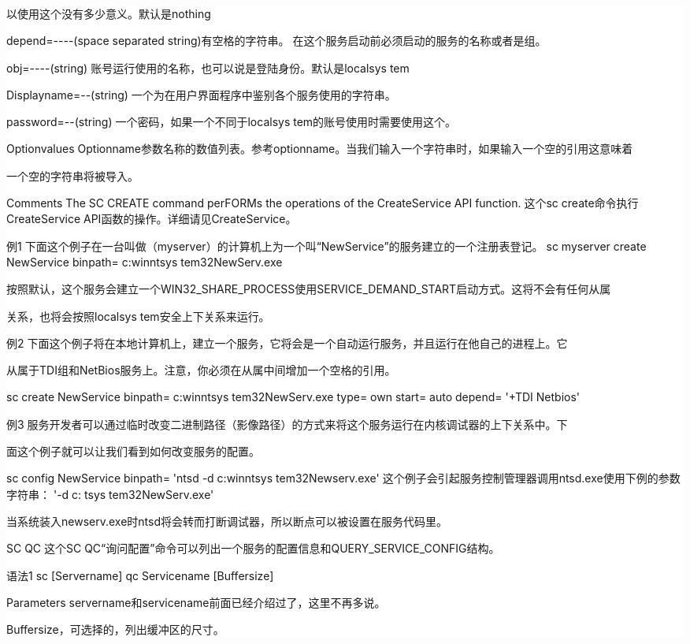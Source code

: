 以使用这个没有多少意义。默认是nothing

depend=----(space separated string)有空格的字符串。
在这个服务启动前必须启动的服务的名称或者是组。

obj=----(string)
账号运行使用的名称，也可以说是登陆身份。默认是localsys tem

Displayname=--(string)
一个为在用户界面程序中鉴别各个服务使用的字符串。

password=--(string)
一个密码，如果一个不同于localsys tem的账号使用时需要使用这个。

Optionvalues
Optionname参数名称的数值列表。参考optionname。当我们输入一个字符串时，如果输入一个空的引用这意味着

一个空的字符串将被导入。

Comments
The SC CREATE command perFORMs the operations of the CreateService API function.
这个sc create命令执行CreateService API函数的操作。详细请见CreateService。

例1
下面这个例子在一台叫做（myserver）的计算机上为一个叫“NewService”的服务建立的一个注册表登记。
sc myserver create NewService binpath= c:winntsys tem32NewServ.exe

按照默认，这个服务会建立一个WIN32_SHARE_PROCESS使用SERVICE_DEMAND_START启动方式。这将不会有任何从属

关系，也将会按照localsys tem安全上下关系来运行。

例2
下面这个例子将在本地计算机上，建立一个服务，它将会是一个自动运行服务，并且运行在他自己的进程上。它

从属于TDI组和NetBios服务上。注意，你必须在从属中间增加一个空格的引用。

sc create NewService binpath= c:winntsys tem32NewServ.exe type= own
start= auto depend= '+TDI Netbios'

例3
服务开发者可以通过临时改变二进制路径（影像路径）的方式来将这个服务运行在内核调试器的上下关系中。下

面这个例子就可以让我们看到如何改变服务的配置。

sc config NewService binpath= 'ntsd -d c:winntsys tem32Newserv.exe'
这个例子会引起服务控制管理器调用ntsd.exe使用下例的参数字符串：
'-d c: tsys tem32NewServ.exe'

当系统装入newserv.exe时ntsd将会转而打断调试器，所以断点可以被设置在服务代码里。

SC QC
这个SC QC“询问配置”命令可以列出一个服务的配置信息和QUERY_SERVICE_CONFIG结构。

语法1
sc [Servername] qc Servicename [Buffersize]

Parameters
servername和servicename前面已经介绍过了，这里不再多说。

Buffersize，可选择的，列出缓冲区的尺寸。
